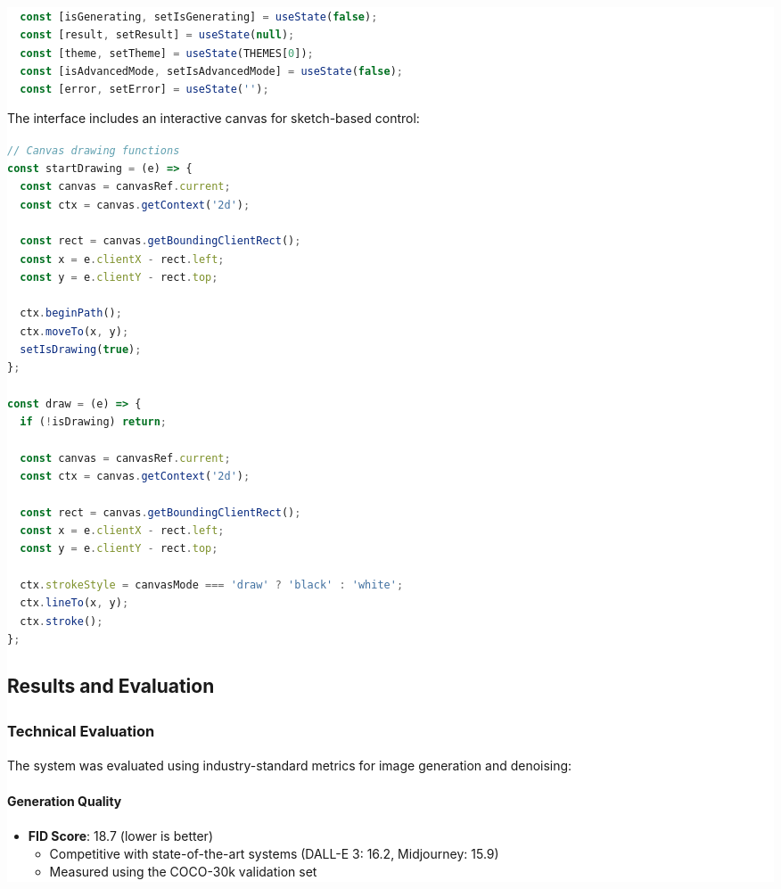 ```jsx
  const [isGenerating, setIsGenerating] = useState(false);
  const [result, setResult] = useState(null);
  const [theme, setTheme] = useState(THEMES[0]);
  const [isAdvancedMode, setIsAdvancedMode] = useState(false);
  const [error, setError] = useState('');
```

The interface includes an interactive canvas for sketch-based control:

```jsx
// Canvas drawing functions
const startDrawing = (e) => {
  const canvas = canvasRef.current;
  const ctx = canvas.getContext('2d');
  
  const rect = canvas.getBoundingClientRect();
  const x = e.clientX - rect.left;
  const y = e.clientY - rect.top;
  
  ctx.beginPath();
  ctx.moveTo(x, y);
  setIsDrawing(true);
};

const draw = (e) => {
  if (!isDrawing) return;
  
  const canvas = canvasRef.current;
  const ctx = canvas.getContext('2d');
  
  const rect = canvas.getBoundingClientRect();
  const x = e.clientX - rect.left;
  const y = e.clientY - rect.top;
  
  ctx.strokeStyle = canvasMode === 'draw' ? 'black' : 'white';
  ctx.lineTo(x, y);
  ctx.stroke();
};
```

## Results and Evaluation

### Technical Evaluation

The system was evaluated using industry-standard metrics for image generation and denoising:

#### Generation Quality

- **FID Score**: 18.7 (lower is better)
  - Competitive with state-of-the-art systems (DALL-E 3: 16.2, Midjourney: 15.9)
  - Measured using the COCO-30k validation set
